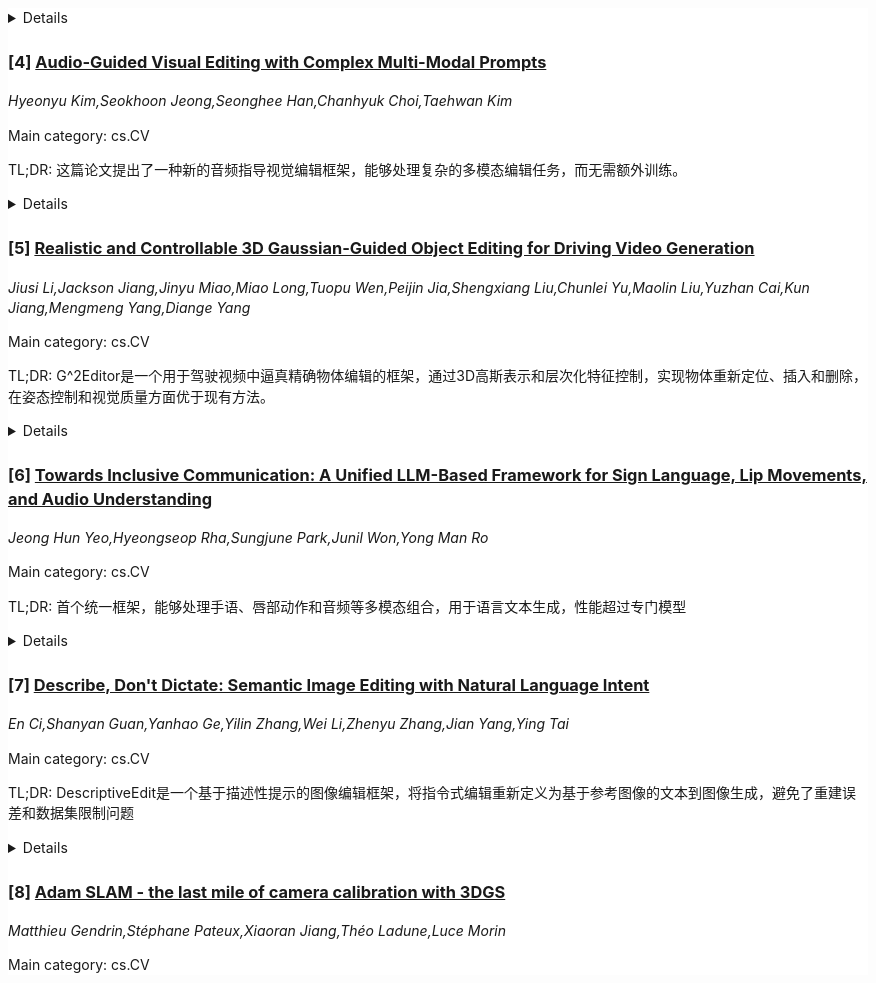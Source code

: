 <details><summary>Details</summary></details>


### [4] [Audio-Guided Visual Editing with Complex Multi-Modal Prompts](https://arxiv.org/abs/2508.20379)
*Hyeonyu Kim,Seokhoon Jeong,Seonghee Han,Chanhyuk Choi,Taehwan Kim*

Main category: cs.CV

TL;DR: 这篇论文提出了一种新的音频指导视觉编辑框架，能够处理复杂的多模态编辑任务，而无需额外训练。


<details><summary>Details</summary></details>


### [5] [Realistic and Controllable 3D Gaussian-Guided Object Editing for Driving Video Generation](https://arxiv.org/abs/2508.20471)
*Jiusi Li,Jackson Jiang,Jinyu Miao,Miao Long,Tuopu Wen,Peijin Jia,Shengxiang Liu,Chunlei Yu,Maolin Liu,Yuzhan Cai,Kun Jiang,Mengmeng Yang,Diange Yang*

Main category: cs.CV

TL;DR: G^2Editor是一个用于驾驶视频中逼真精确物体编辑的框架，通过3D高斯表示和层次化特征控制，实现物体重新定位、插入和删除，在姿态控制和视觉质量方面优于现有方法。


<details><summary>Details</summary></details>


### [6] [Towards Inclusive Communication: A Unified LLM-Based Framework for Sign Language, Lip Movements, and Audio Understanding](https://arxiv.org/abs/2508.20476)
*Jeong Hun Yeo,Hyeongseop Rha,Sungjune Park,Junil Won,Yong Man Ro*

Main category: cs.CV

TL;DR: 首个统一框架，能够处理手语、唇部动作和音频等多模态组合，用于语言文本生成，性能超过专门模型


<details><summary>Details</summary></details>


### [7] [Describe, Don't Dictate: Semantic Image Editing with Natural Language Intent](https://arxiv.org/abs/2508.20505)
*En Ci,Shanyan Guan,Yanhao Ge,Yilin Zhang,Wei Li,Zhenyu Zhang,Jian Yang,Ying Tai*

Main category: cs.CV

TL;DR: DescriptiveEdit是一个基于描述性提示的图像编辑框架，将指令式编辑重新定义为基于参考图像的文本到图像生成，避免了重建误差和数据集限制问题


<details><summary>Details</summary></details>


### [8] [Adam SLAM - the last mile of camera calibration with 3DGS](https://arxiv.org/abs/2508.20526)
*Matthieu Gendrin,Stéphane Pateux,Xiaoran Jiang,Théo Ladune,Luce Morin*

Main category: cs.CV
